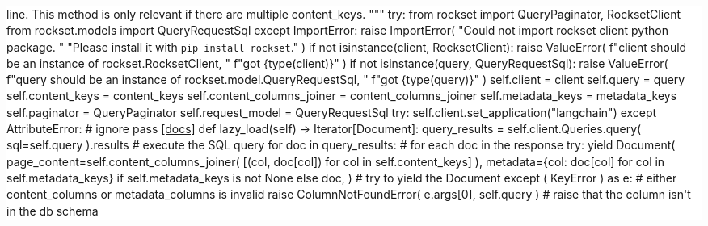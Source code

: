line. This method is only relevant if there are multiple content_keys.             """             try:                 from rockset import QueryPaginator, RocksetClient                 from rockset.models import QueryRequestSql             except ImportError:                 raise ImportError(                     "Could not import rockset client python package. "                     "Please install it with `pip install rockset`."                 )                  if not isinstance(client, RocksetClient):                 raise ValueError(                     f"client should be an instance of rockset.RocksetClient, "                     f"got {type(client)}"                 )                  if not isinstance(query, QueryRequestSql):                 raise ValueError(                     f"query should be an instance of rockset.model.QueryRequestSql, "                     f"got {type(query)}"                 )                  self.client = client             self.query = query             self.content_keys = content_keys             self.content_columns_joiner = content_columns_joiner             self.metadata_keys = metadata_keys             self.paginator = QueryPaginator             self.request_model = QueryRequestSql                  try:                 self.client.set_application("langchain")             except AttributeError:                 # ignore                 pass                                        [[docs]](https://python.langchain.com/api_reference/community/document_loaders/langchain_community.document_loaders.rocksetdb.RocksetLoader.html#langchain_community.document_loaders.rocksetdb.RocksetLoader.lazy_load)         def lazy_load(self) -> Iterator[Document]:             query_results = self.client.Queries.query(                 sql=self.query             ).results  # execute the SQL query             for doc in query_results:  # for each doc in the response                 try:                     yield Document(                         page_content=self.content_columns_joiner(                             [(col, doc[col]) for col in self.content_keys]                         ),                         metadata={col: doc[col] for col in self.metadata_keys}                         if self.metadata_keys is not None                         else doc,                     )  # try to yield the Document                 except (                     KeyError                 ) as e:  # either content_columns or metadata_columns is invalid                     raise ColumnNotFoundError(                         e.args[0], self.query                     )  # raise that the column isn't in the db schema